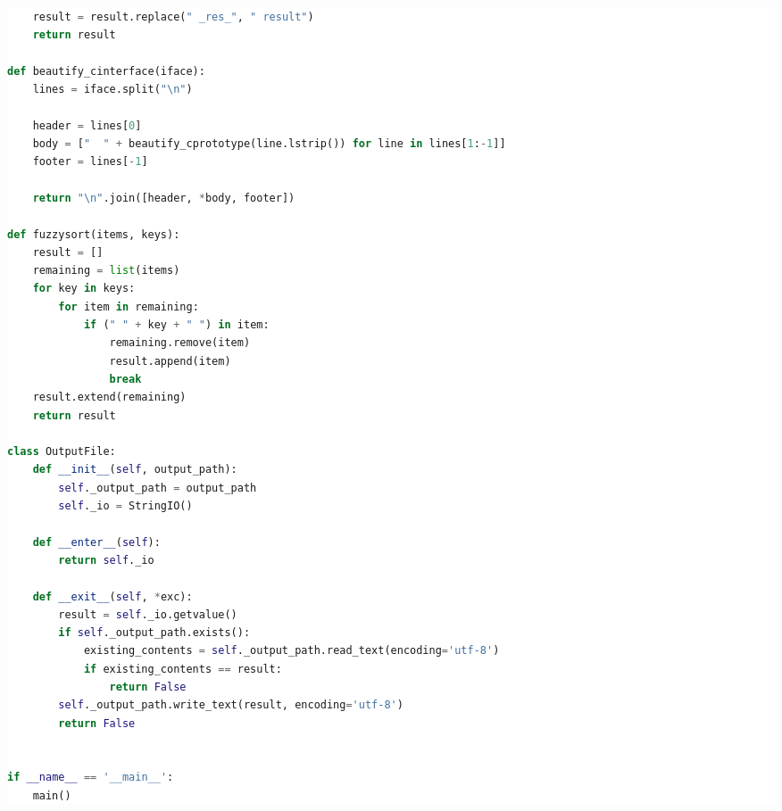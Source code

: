 ```python
    result = result.replace(" _res_", " result")
    return result

def beautify_cinterface(iface):
    lines = iface.split("\n")

    header = lines[0]
    body = ["  " + beautify_cprototype(line.lstrip()) for line in lines[1:-1]]
    footer = lines[-1]

    return "\n".join([header, *body, footer])

def fuzzysort(items, keys):
    result = []
    remaining = list(items)
    for key in keys:
        for item in remaining:
            if (" " + key + " ") in item:
                remaining.remove(item)
                result.append(item)
                break
    result.extend(remaining)
    return result

class OutputFile:
    def __init__(self, output_path):
        self._output_path = output_path
        self._io = StringIO()

    def __enter__(self):
        return self._io

    def __exit__(self, *exc):
        result = self._io.getvalue()
        if self._output_path.exists():
            existing_contents = self._output_path.read_text(encoding='utf-8')
            if existing_contents == result:
                return False
        self._output_path.write_text(result, encoding='utf-8')
        return False


if __name__ == '__main__':
    main()
```